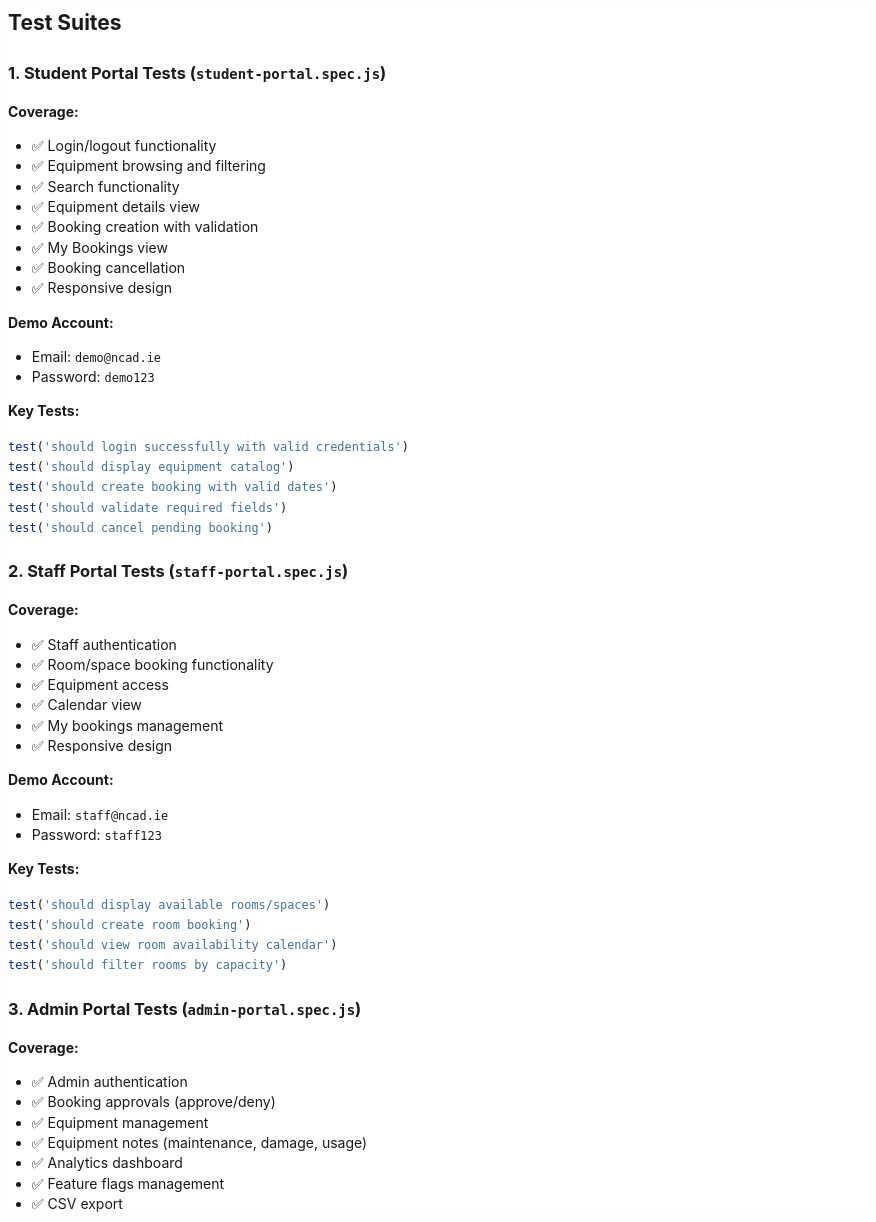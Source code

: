 ## Test Suites

### 1. Student Portal Tests (`student-portal.spec.js`)

**Coverage:**
- ✅ Login/logout functionality
- ✅ Equipment browsing and filtering
- ✅ Search functionality
- ✅ Equipment details view
- ✅ Booking creation with validation
- ✅ My Bookings view
- ✅ Booking cancellation
- ✅ Responsive design

**Demo Account:**
- Email: `demo@ncad.ie`
- Password: `demo123`

**Key Tests:**
```javascript
test('should login successfully with valid credentials')
test('should display equipment catalog')
test('should create booking with valid dates')
test('should validate required fields')
test('should cancel pending booking')
```

### 2. Staff Portal Tests (`staff-portal.spec.js`)

**Coverage:**
- ✅ Staff authentication
- ✅ Room/space booking functionality
- ✅ Equipment access
- ✅ Calendar view
- ✅ My bookings management
- ✅ Responsive design

**Demo Account:**
- Email: `staff@ncad.ie`
- Password: `staff123`

**Key Tests:**
```javascript
test('should display available rooms/spaces')
test('should create room booking')
test('should view room availability calendar')
test('should filter rooms by capacity')
```

### 3. Admin Portal Tests (`admin-portal.spec.js`)

**Coverage:**
- ✅ Admin authentication
- ✅ Booking approvals (approve/deny)
- ✅ Equipment management
- ✅ Equipment notes (maintenance, damage, usage)
- ✅ Analytics dashboard
- ✅ Feature flags management
- ✅ CSV export
